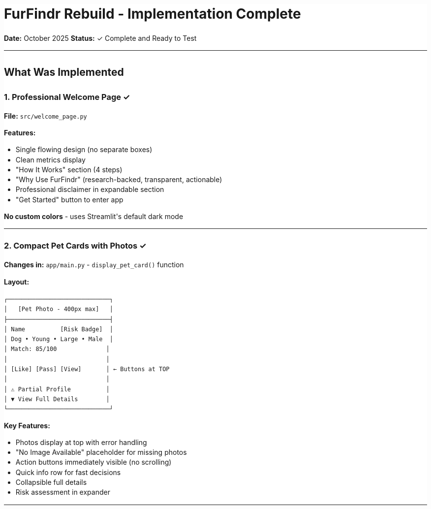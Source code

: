 # FurFindr Rebuild - Implementation Complete

**Date:** October 2025
**Status:** ✓ Complete and Ready to Test

---

## What Was Implemented

### 1. **Professional Welcome Page** ✓
**File:** `src/welcome_page.py`

**Features:**
- Single flowing design (no separate boxes)
- Clean metrics display
- "How It Works" section (4 steps)
- "Why Use FurFindr" (research-backed, transparent, actionable)
- Professional disclaimer in expandable section
- "Get Started" button to enter app

**No custom colors** - uses Streamlit's default dark mode

---

### 2. **Compact Pet Cards with Photos** ✓
**Changes in:** `app/main.py` - `display_pet_card()` function

**Layout:**
```
┌─────────────────────────────┐
│   [Pet Photo - 400px max]   │
├─────────────────────────────┤
│ Name          [Risk Badge]  │
│ Dog • Young • Large • Male  │
│ Match: 85/100              │
│                            │
│ [Like] [Pass] [View]       │ ← Buttons at TOP
│                            │
│ ⚠ Partial Profile          │
│ ▼ View Full Details        │
└─────────────────────────────┘
```

**Key Features:**
- Photos display at top with error handling
- "No Image Available" placeholder for missing photos
- Action buttons immediately visible (no scrolling)
- Quick info row for fast decisions
- Collapsible full details
- Risk assessment in expander

---
